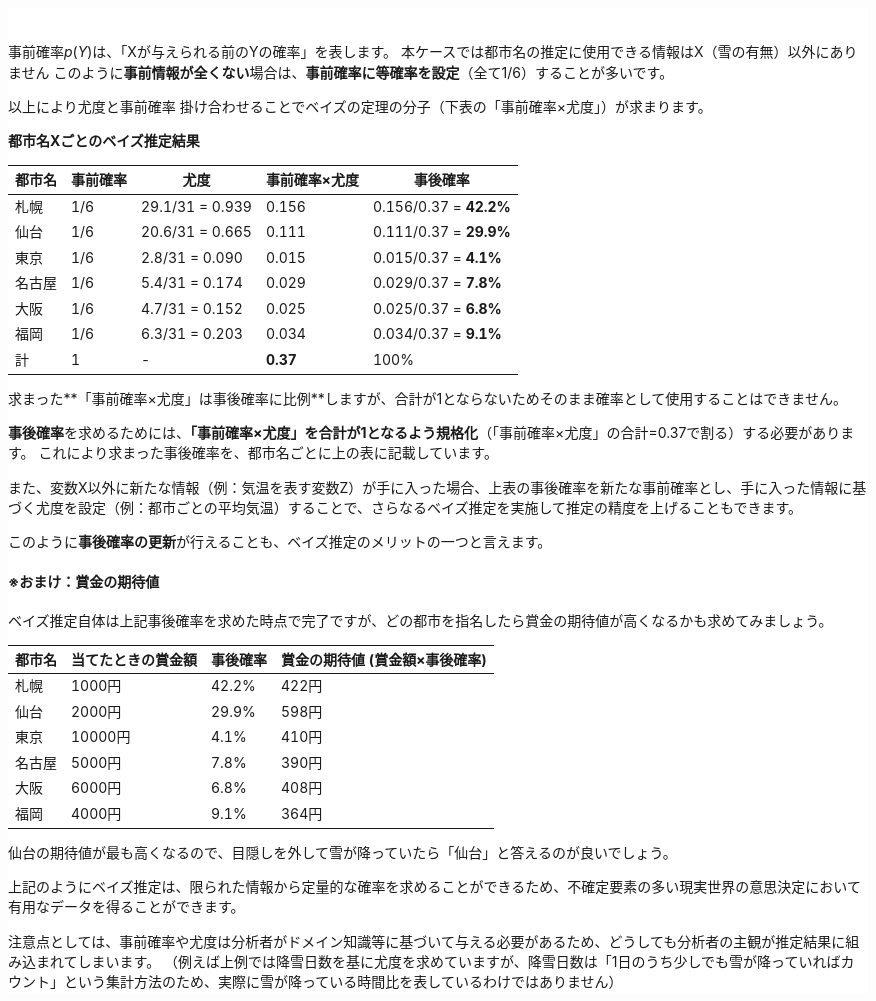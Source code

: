 <br>

事前確率$p(Y)$は、「Xが与えられる前のYの確率」を表します。
本ケースでは都市名の推定に使用できる情報はX（雪の有無）以外にありません
このように**事前情報が全くない**場合は、**事前確率に等確率を設定**（全て1/6）することが多いです。

以上により尤度と事前確率
掛け合わせることでベイズの定理の分子（下表の「事前確率×尤度」）が求まります。

**都市名Xごとのベイズ推定結果**

|都市名|事前確率|尤度|事前確率×尤度|事後確率|
|---|---|---|---|---|
|札幌|1/6|29.1/31 = 0.939|0.156|0.156/0.37 = **42.2%**|
|仙台|1/6|20.6/31 = 0.665|0.111|0.111/0.37 = **29.9%**|
|東京|1/6|2.8/31 = 0.090|0.015|0.015/0.37 = **4.1%**|
|名古屋|1/6|5.4/31 = 0.174|0.029|0.029/0.37 = **7.8%**|
|大阪|1/6|4.7/31 = 0.152|0.025|0.025/0.37 = **6.8%**|
|福岡|1/6|6.3/31 = 0.203|0.034|0.034/0.37 = **9.1%**|
|計|1|-|**0.37**|100%|

求まった**「事前確率×尤度」は事後確率に比例**しますが、合計が1とならないためそのまま確率として使用することはできません。

**事後確率**を求めるためには、**「事前確率×尤度」を合計が1となるよう規格化**（「事前確率×尤度」の合計=0.37で割る）する必要があります。
これにより求まった事後確率を、都市名ごとに上の表に記載しています。

また、変数X以外に新たな情報（例：気温を表す変数Z）が手に入った場合、上表の事後確率を新たな事前確率とし、手に入った情報に基づく尤度を設定（例：都市ごとの平均気温）することで、さらなるベイズ推定を実施して推定の精度を上げることもできます。

このように**事後確率の更新**が行えることも、ベイズ推定のメリットの一つと言えます。

#### ※おまけ：賞金の期待値
ベイズ推定自体は上記事後確率を求めた時点で完了ですが、どの都市を指名したら賞金の期待値が高くなるかも求めてみましょう。

|都市名|当てたときの賞金額|事後確率|賞金の期待値 (賞金額×事後確率)|
|---|---|---|---|
|札幌|1000円|42.2%|422円|
|仙台|2000円|29.9%|598円|
|東京|10000円|4.1%|410円|
|名古屋|5000円|7.8%|390円|
|大阪|6000円|6.8%|408円|
|福岡|4000円|9.1%|364円|
仙台の期待値が最も高くなるので、目隠しを外して雪が降っていたら「仙台」と答えるのが良いでしょう。

上記のようにベイズ推定は、限られた情報から定量的な確率を求めることができるため、不確定要素の多い現実世界の意思決定において有用なデータを得ることができます。

注意点としては、事前確率や尤度は分析者がドメイン知識等に基づいて与える必要があるため、どうしても分析者の主観が推定結果に組み込まれてしまいます。
（例えば上例では降雪日数を基に尤度を求めていますが、降雪日数は「1日のうち少しでも雪が降っていればカウント」という集計方法のため、実際に雪が降っている時間比を表しているわけではありません）
